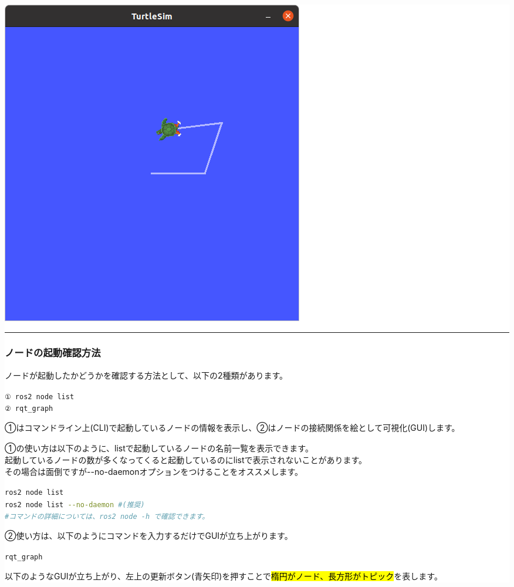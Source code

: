 ![turtlesim_node2.png](img/2/turtlesim_node2.png)

---

### ノードの起動確認方法

ノードが起動したかどうかを確認する方法として、以下の2種類があります。
```
① ros2 node list
② rqt_graph 
```
①はコマンドライン上(CLI)で起動しているノードの情報を表示し、②はノードの接続関係を絵として可視化(GUI)します。

①の使い方は以下のように、listで起動しているノードの名前一覧を表示できます。  
起動しているノードの数が多くなってくると起動しているのにlistで表示されないことがあります。  
その場合は面倒ですが--no-daemonオプションをつけることをオススメします。  
```sh
ros2 node list
ros2 node list --no-daemon #(推奨)
#コマンドの詳細については、ros2 node -h で確認できます。
```
②使い方は、以下のようにコマンドを入力するだけでGUIが立ち上がります。
```sh
rqt_graph
```
以下のようなGUIが立ち上がり、左上の更新ボタン(青矢印)を押すことで<mark>楕円がノード、長方形がトピック</mark>を表します。
